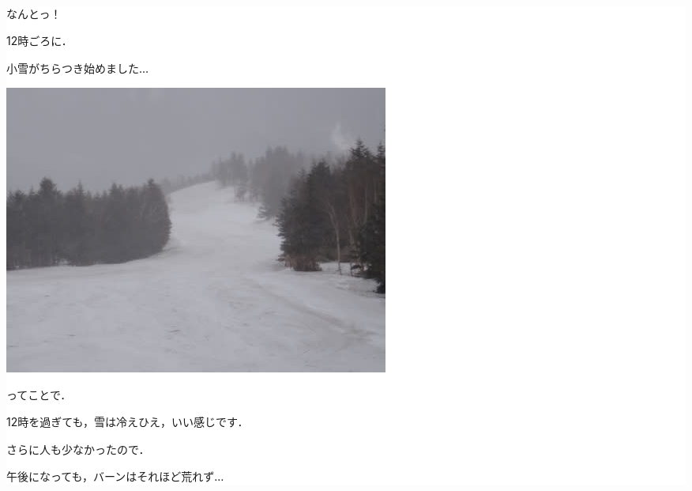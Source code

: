 
なんとっ！


12時ごろに．


小雪がちらつき始めました…




![12b6f37fa02111170b84f574f5f3dae7.jpg](images/12b6f37fa02111170b84f574f5f3dae7.jpg)




ってことで．


12時を過ぎても，雪は冷えひえ，いい感じです．





さらに人も少なかったので．


午後になっても，バーンはそれほど荒れず…



